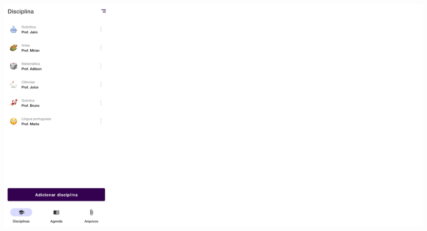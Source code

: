   <img width="25%" height="45%" src="https://github.com/fsacchi/schoolmate/blob/main/screenshots/discipline.jpg" />